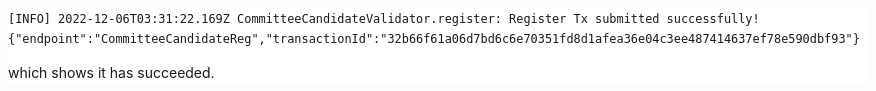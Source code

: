 ```
[INFO] 2022-12-06T03:31:22.169Z CommitteeCandidateValidator.register: Register Tx submitted successfully!
{"endpoint":"CommitteeCandidateReg","transactionId":"32b66f61a06d7bd6c6e70351fd8d1afea36e04c3ee487414637ef78e590dbf93"}
```
which shows it has succeeded.


[^1]: The CTL documentation doesn't specify this, but a laborious inspection of the code will reveal this fact. In particular, this was the root cause of the CTL project "hanging forever" waiting for transactions to be confirmed -- see issue [#234](https://github.com/mlabs-haskell/trustless-sidechain/issues/234).
[^2]: We ignore some technicalities for ensuring "uniqueness" of the sidechain.
[^3]: This notation is loosely based off of pp.218 of _Computer Networking: A Top-Down Approach (5th Edition)_ by James F. Kurose and Keith W. Ross.
